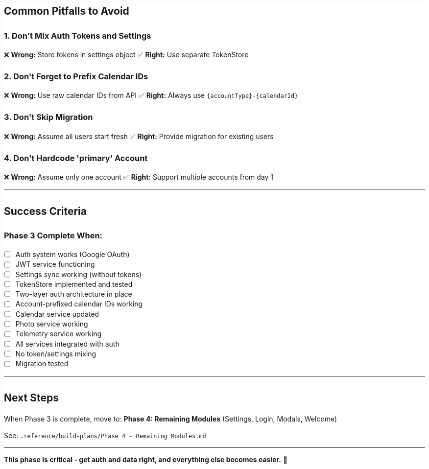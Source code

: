 ## Common Pitfalls to Avoid

### 1. Don't Mix Auth Tokens and Settings
❌ **Wrong:** Store tokens in settings object
✅ **Right:** Use separate TokenStore

### 2. Don't Forget to Prefix Calendar IDs
❌ **Wrong:** Use raw calendar IDs from API
✅ **Right:** Always use `{accountType}-{calendarId}`

### 3. Don't Skip Migration
❌ **Wrong:** Assume all users start fresh
✅ **Right:** Provide migration for existing users

### 4. Don't Hardcode 'primary' Account
❌ **Wrong:** Assume only one account
✅ **Right:** Support multiple accounts from day 1

---

## Success Criteria

### Phase 3 Complete When:
- [ ] Auth system works (Google OAuth)
- [ ] JWT service functioning
- [ ] Settings sync working (without tokens)
- [ ] TokenStore implemented and tested
- [ ] Two-layer auth architecture in place
- [ ] Account-prefixed calendar IDs working
- [ ] Calendar service updated
- [ ] Photo service working
- [ ] Telemetry service working
- [ ] All services integrated with auth
- [ ] No token/settings mixing
- [ ] Migration tested

---

## Next Steps

When Phase 3 is complete, move to:
**Phase 4: Remaining Modules** (Settings, Login, Modals, Welcome)

See: `.reference/build-plans/Phase 4 - Remaining Modules.md`

---

**This phase is critical - get auth and data right, and everything else becomes easier.** 🔐
